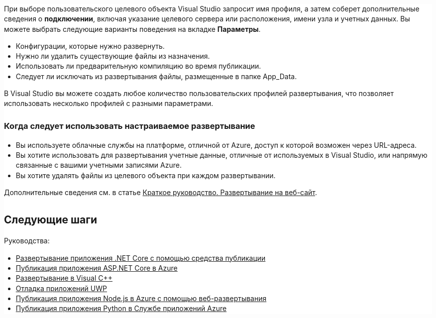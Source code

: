При выборе пользовательского целевого объекта Visual Studio запросит имя профиля, а затем соберет дополнительные сведения о **подключении**, включая указание целевого сервера или расположения, имени узла и учетных данных. Вы можете выбрать следующие варианты поведения на вкладке **Параметры**.

- Конфигурации, которые нужно развернуть.
- Нужно ли удалить существующие файлы из назначения.
- Использовать ли предварительную компиляцию во время публикации.
- Следует ли исключать из развертывания файлы, размещенные в папке App_Data.

В Visual Studio вы можете создать любое количество пользовательских профилей развертывания, что позволяет использовать несколько профилей с разными параметрами.

### <a name="when-to-choose-custom-deployment"></a>Когда следует использовать настраиваемое развертывание

- Вы используете облачные службы на платформе, отличной от Azure, доступ к которой возможен через URL-адреса.
- Вы хотите использовать для развертывания учетные данные, отличные от используемых в Visual Studio, или напрямую связанные с вашими учетными записями Azure.
- Вы хотите удалять файлы из целевого объекта при каждом развертывании.

Дополнительные сведения см. в статье [Краткое руководство. Развертывание на веб-сайт](quickstart-deploy-to-a-web-site.md).

## <a name="next-steps"></a>Следующие шаги

Руководства:

- [Развертывание приложения .NET Core с помощью средства публикации](/dotnet/core/deploying/deploy-with-vs?toc=/visualstudio/deployment/toc.json&bc=/visualstudio/deployment/_breadcrumb/toc.json)
- [Публикация приложения ASP.NET Core в Azure](/aspnet/core/tutorials/publish-to-azure-webapp-using-vs?toc=/visualstudio/deployment/toc.json&bc=/visualstudio/deployment/_breadcrumb/toc.json)
- [Развертывание в Visual C++](/cpp/windows/deployment-in-visual-cpp)
- [Отладка приложений UWP](/windows/uwp/packaging/packaging-uwp-apps?toc=/visualstudio/deployment/toc.json&bc=/visualstudio/deployment/_breadcrumb/toc.json)
- [Публикация приложения Node.js в Azure с помощью веб-развертывания](https://github.com/Microsoft/nodejstools/wiki/Publish-to-Azure-Website-using-Web-Deploy?toc=/visualstudio/deployment/toc.json&bc=/visualstudio/deployment/_breadcrumb/toc.json)
- [Публикация приложения Python в Службе приложений Azure](../python/publishing-python-web-applications-to-azure-from-visual-studio.md?toc=/visualstudio/deployment/toc.json&bc=/visualstudio/deployment/_breadcrumb/toc.json)
